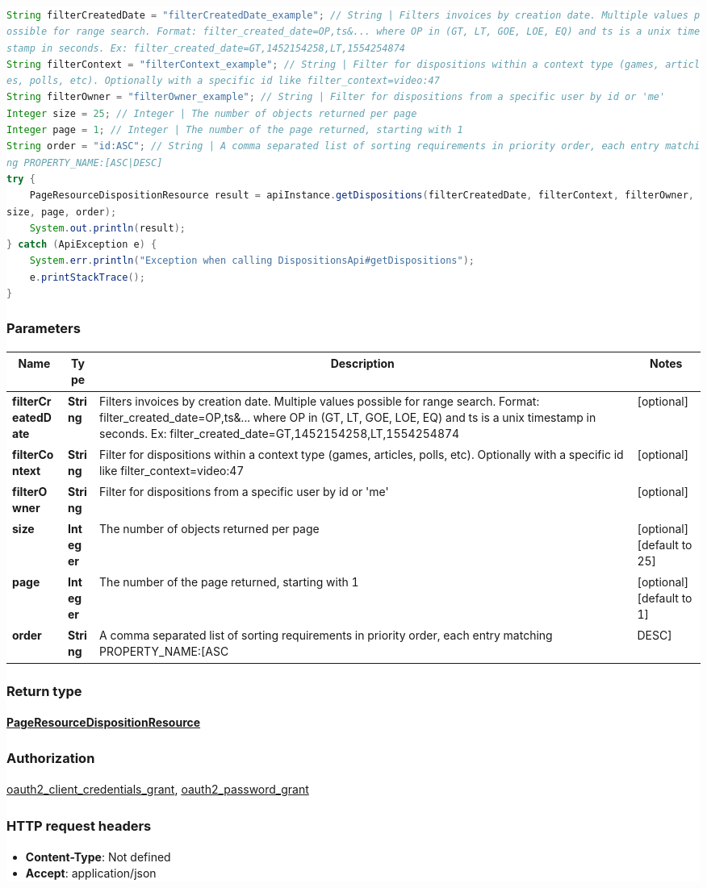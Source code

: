 ```java
String filterCreatedDate = "filterCreatedDate_example"; // String | Filters invoices by creation date. Multiple values possible for range search. Format: filter_created_date=OP,ts&... where OP in (GT, LT, GOE, LOE, EQ) and ts is a unix timestamp in seconds. Ex: filter_created_date=GT,1452154258,LT,1554254874
String filterContext = "filterContext_example"; // String | Filter for dispositions within a context type (games, articles, polls, etc). Optionally with a specific id like filter_context=video:47
String filterOwner = "filterOwner_example"; // String | Filter for dispositions from a specific user by id or 'me'
Integer size = 25; // Integer | The number of objects returned per page
Integer page = 1; // Integer | The number of the page returned, starting with 1
String order = "id:ASC"; // String | A comma separated list of sorting requirements in priority order, each entry matching PROPERTY_NAME:[ASC|DESC]
try {
    PageResourceDispositionResource result = apiInstance.getDispositions(filterCreatedDate, filterContext, filterOwner, size, page, order);
    System.out.println(result);
} catch (ApiException e) {
    System.err.println("Exception when calling DispositionsApi#getDispositions");
    e.printStackTrace();
}
```

### Parameters

Name | Type | Description  | Notes
------------- | ------------- | ------------- | -------------
 **filterCreatedDate** | **String**| Filters invoices by creation date. Multiple values possible for range search. Format: filter_created_date&#x3D;OP,ts&amp;... where OP in (GT, LT, GOE, LOE, EQ) and ts is a unix timestamp in seconds. Ex: filter_created_date&#x3D;GT,1452154258,LT,1554254874 | [optional]
 **filterContext** | **String**| Filter for dispositions within a context type (games, articles, polls, etc). Optionally with a specific id like filter_context&#x3D;video:47 | [optional]
 **filterOwner** | **String**| Filter for dispositions from a specific user by id or &#39;me&#39; | [optional]
 **size** | **Integer**| The number of objects returned per page | [optional] [default to 25]
 **page** | **Integer**| The number of the page returned, starting with 1 | [optional] [default to 1]
 **order** | **String**| A comma separated list of sorting requirements in priority order, each entry matching PROPERTY_NAME:[ASC|DESC] | [optional] [default to id:ASC]

### Return type

[**PageResourceDispositionResource**](PageResourceDispositionResource.md)

### Authorization

[oauth2_client_credentials_grant](../README.md#oauth2_client_credentials_grant), [oauth2_password_grant](../README.md#oauth2_password_grant)

### HTTP request headers

 - **Content-Type**: Not defined
 - **Accept**: application/json

